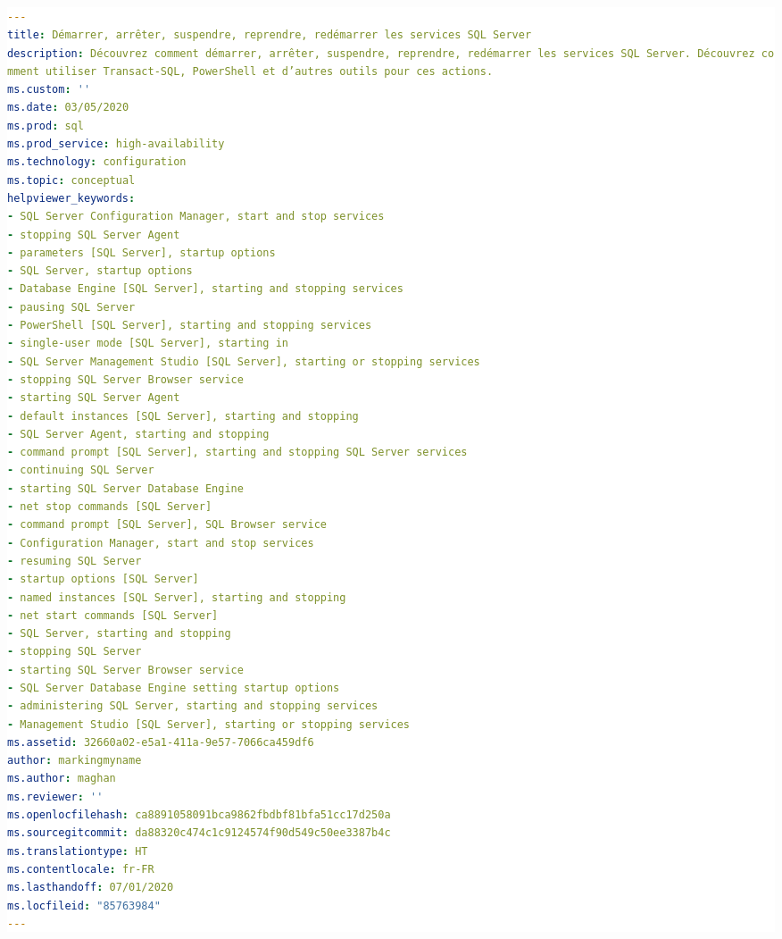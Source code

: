 ```yaml
---
title: Démarrer, arrêter, suspendre, reprendre, redémarrer les services SQL Server
description: Découvrez comment démarrer, arrêter, suspendre, reprendre, redémarrer les services SQL Server. Découvrez comment utiliser Transact-SQL, PowerShell et d’autres outils pour ces actions.
ms.custom: ''
ms.date: 03/05/2020
ms.prod: sql
ms.prod_service: high-availability
ms.technology: configuration
ms.topic: conceptual
helpviewer_keywords:
- SQL Server Configuration Manager, start and stop services
- stopping SQL Server Agent
- parameters [SQL Server], startup options
- SQL Server, startup options
- Database Engine [SQL Server], starting and stopping services
- pausing SQL Server
- PowerShell [SQL Server], starting and stopping services
- single-user mode [SQL Server], starting in
- SQL Server Management Studio [SQL Server], starting or stopping services
- stopping SQL Server Browser service
- starting SQL Server Agent
- default instances [SQL Server], starting and stopping
- SQL Server Agent, starting and stopping
- command prompt [SQL Server], starting and stopping SQL Server services
- continuing SQL Server
- starting SQL Server Database Engine
- net stop commands [SQL Server]
- command prompt [SQL Server], SQL Browser service
- Configuration Manager, start and stop services
- resuming SQL Server
- startup options [SQL Server]
- named instances [SQL Server], starting and stopping
- net start commands [SQL Server]
- SQL Server, starting and stopping
- stopping SQL Server
- starting SQL Server Browser service
- SQL Server Database Engine setting startup options
- administering SQL Server, starting and stopping services
- Management Studio [SQL Server], starting or stopping services
ms.assetid: 32660a02-e5a1-411a-9e57-7066ca459df6
author: markingmyname
ms.author: maghan
ms.reviewer: ''
ms.openlocfilehash: ca8891058091bca9862fbdbf81bfa51cc17d250a
ms.sourcegitcommit: da88320c474c1c9124574f90d549c50ee3387b4c
ms.translationtype: HT
ms.contentlocale: fr-FR
ms.lasthandoff: 07/01/2020
ms.locfileid: "85763984"
---
```
